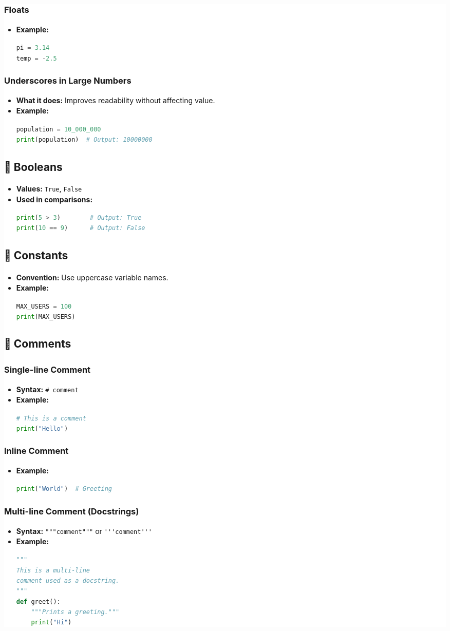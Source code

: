 ### Floats
- **Example:**
  ```python
  pi = 3.14
  temp = -2.5
  ```

### Underscores in Large Numbers
- **What it does:** Improves readability without affecting value.
- **Example:**
  ```python
  population = 10_000_000
  print(population)  # Output: 10000000
  ```



## 🔁 Booleans
- **Values:** `True`, `False`
- **Used in comparisons:**
  ```python
  print(5 > 3)        # Output: True
  print(10 == 9)      # Output: False
  ```



## 🧷 Constants
- **Convention:** Use uppercase variable names.
- **Example:**
  ```python
  MAX_USERS = 100
  print(MAX_USERS)
  ```


## 📝 Comments
### Single-line Comment
- **Syntax:** `# comment`
- **Example:**
  ```python
  # This is a comment
  print("Hello")
  ```

### Inline Comment
- **Example:**
  ```python
  print("World")  # Greeting
  ```

### Multi-line Comment (Docstrings)
- **Syntax:** `"""comment"""` or `'''comment'''`
- **Example:**
  ```python
  """
  This is a multi-line
  comment used as a docstring.
  """
  def greet():
      """Prints a greeting."""
      print("Hi")
  ```

